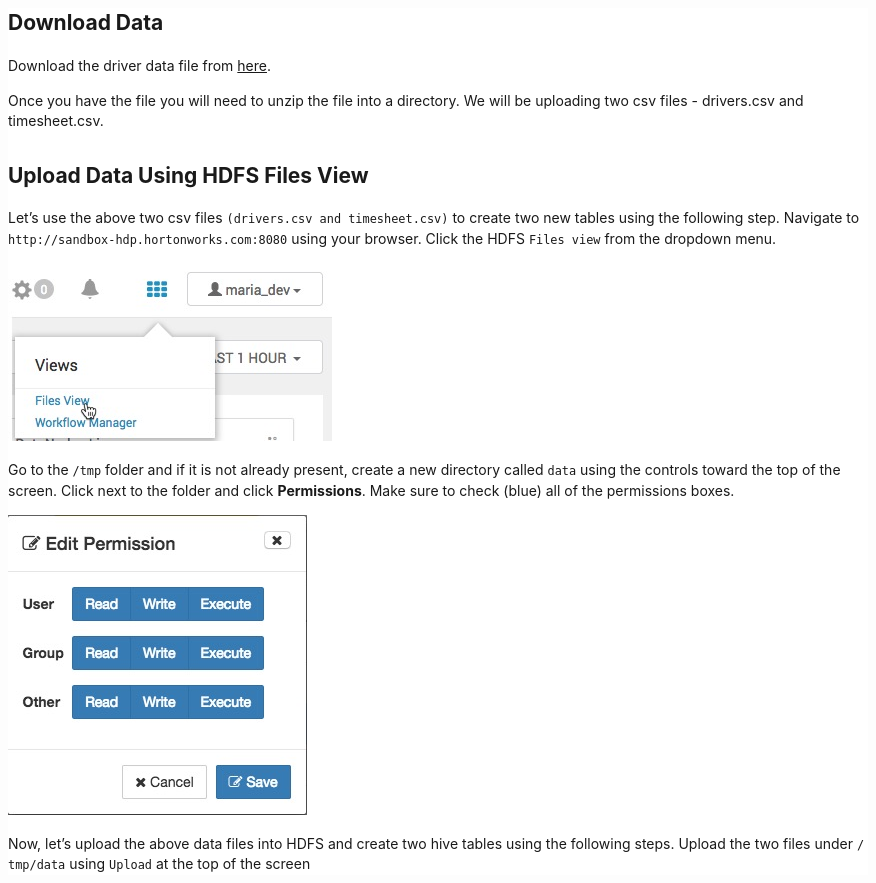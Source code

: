 ## Download Data

Download the driver data file from [here](assets/driver_data.zip).

Once you have the file you will need to unzip the file into a directory. We will be uploading two csv files - drivers.csv and timesheet.csv.

## Upload Data Using HDFS Files View

Let’s use the above two csv files `(drivers.csv and timesheet.csv)` to create two new tables using the following step. Navigate to `http://sandbox-hdp.hortonworks.com:8080` using your browser. Click the HDFS `Files view` from the dropdown menu.

![select_files_view](assets/select_files_view.jpg)

Go to the `/tmp` folder and if it is not already present, create a new directory called `data` using the controls toward the top of the screen. Click next to the folder and click **Permissions**. Make sure to check (blue) all of the permissions boxes.

![edit_permissions](assets/edit_permissions.jpg)

Now, let’s upload the above data files into HDFS and create two hive tables using the following steps.
Upload the two files under `/tmp/data` using `Upload` at the top of the screen
